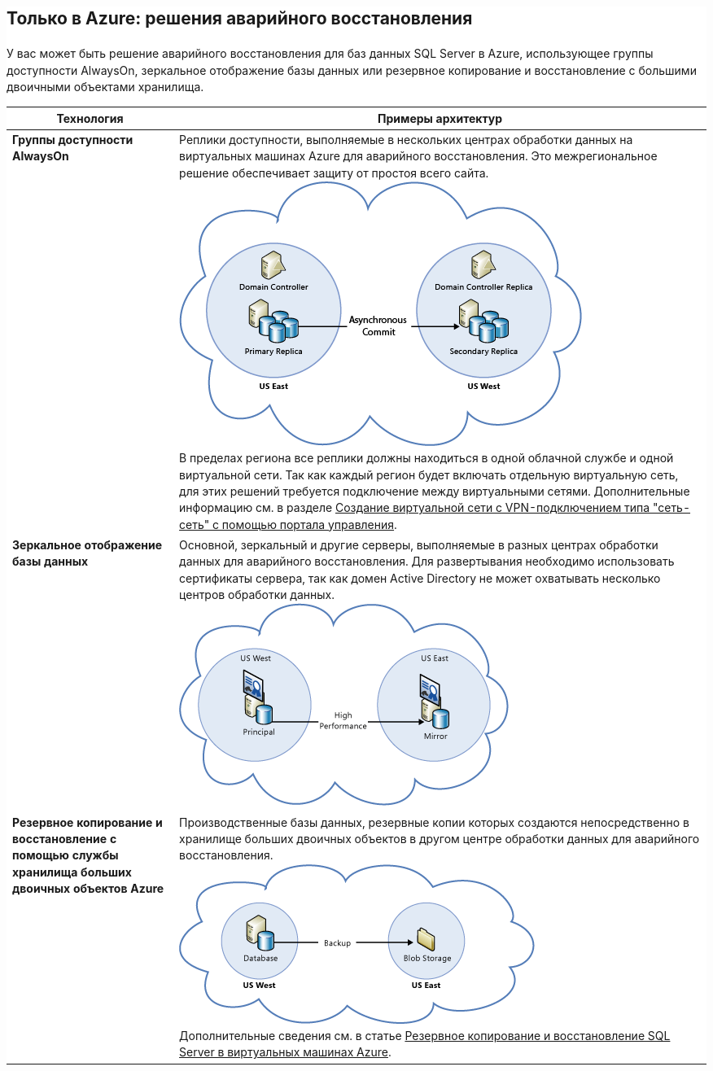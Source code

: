 ## Только в Azure: решения аварийного восстановления

У вас может быть решение аварийного восстановления для баз данных SQL Server в Azure, использующее группы доступности AlwaysOn, зеркальное отображение базы данных или резервное копирование и восстановление с большими двоичными объектами хранилища.

|Технология|Примеры архитектур|
|---|---|
|**Группы доступности AlwaysOn**|Реплики доступности, выполняемые в нескольких центрах обработки данных на виртуальных машинах Azure для аварийного восстановления. Это межрегиональное решение обеспечивает защиту от простоя всего сайта. <br/> ![Группы доступности AlwaysOn](./media/virtual-machines-sql-server-high-availability-and-disaster-recovery-solutions/azure_only_dr_alwayson.png)<br/>В пределах региона все реплики должны находиться в одной облачной службе и одной виртуальной сети. Так как каждый регион будет включать отдельную виртуальную сеть, для этих решений требуется подключение между виртуальными сетями. Дополнительные информацию см. в разделе [Создание виртуальной сети с VPN-подключением типа "сеть-сеть" с помощью портала управления](../vpn-gateway/vpn-gateway-site-to-site-create.md).|
|**Зеркальное отображение базы данных**|Основной, зеркальный и другие серверы, выполняемые в разных центрах обработки данных для аварийного восстановления. Для развертывания необходимо использовать сертификаты сервера, так как домен Active Directory не может охватывать несколько центров обработки данных.<br/>![Зеркальное отображение базы данных](./media/virtual-machines-sql-server-high-availability-and-disaster-recovery-solutions/azure_only_dr_dbmirroring.gif)|
|**Резервное копирование и восстановление с помощью службы хранилища больших двоичных объектов Azure**|Производственные базы данных, резервные копии которых создаются непосредственно в хранилище больших двоичных объектов в другом центре обработки данных для аварийного восстановления.<br/>![Архивация и восстановление](./media/virtual-machines-sql-server-high-availability-and-disaster-recovery-solutions/azure_only_dr_backup_restore.gif)<br/>Дополнительные сведения см. в статье [Резервное копирование и восстановление SQL Server в виртуальных машинах Azure](virtual-machines-sql-server-backup-and-restore.md).|
